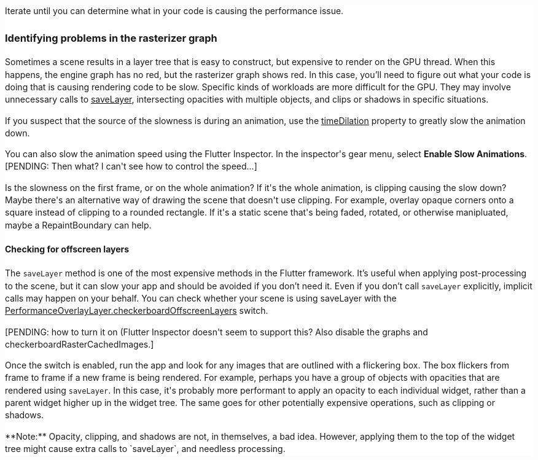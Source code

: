 Iterate until you can determine what in your code is causing the performance issue.

### Identifying problems in the rasterizer graph

Sometimes a scene results in a layer tree that is easy to construct, but expensive to render
on the GPU thread. When this happens, the engine graph has no red, but the rasterizer graph
shows red. In this case, you’ll need to figure out what your code is doing that is causing
rendering code to be slow. Specific kinds of workloads are more difficult for the GPU.
They may involve unnecessary calls to
[saveLayer](https://docs.flutter.io/flutter/dart-ui/Canvas/saveLayer.html),
intersecting opacities with multiple objects, and clips or shadows in specific situations.

If you suspect that the source of the slowness is during an animation, use the
[timeDilation](https://docs.flutter.io/flutter/scheduler/timeDilation.html) property
to greatly slow the animation down.

You can also slow the animation speed using the Flutter Inspector. In the inspector's
gear menu, select **Enable Slow Animations**. [PENDING: Then what? I can't see how
to control the speed...]

Is the slowness on the first frame, or on the whole animation?
If it's the whole animation, is clipping causing the slow down? Maybe there's an
alternative way of drawing the scene that doesn't use clipping. For example, overlay
opaque corners onto a square instead of clipping to a rounded rectangle.
If it's a static scene that's being faded, rotated, or otherwise manipluated,
maybe a RepaintBoundary can help.

#### Checking for offscreen layers

The `saveLayer` method is one of the most expensive methods in the Flutter framework.
It’s useful when applying post-processing to the scene, but it can slow your app and
should be avoided if you don’t need it. Even if you don’t call `saveLayer` explicitly,
implicit calls may happen on your behalf. You can check whether your scene is using
saveLayer with the
[PerformanceOverlayLayer.checkerboardOffscreenLayers](https://docs.flutter.io/flutter/rendering/PerformanceOverlayLayer/checkerboardOffscreenLayers.html)
switch.

[PENDING: how to turn it on (Flutter Inspector doesn't seem to support this? Also disable
the graphs and checkerboardRasterCachedImages.]

Once the switch is enabled, run the app and look for any images that are outlined with a
flickering box. The box flickers from frame to frame if a new frame is being rendered.
For example, perhaps you have a group of objects with opacities that are rendered using
`saveLayer`. In this case, it's probably more performant to apply an opacity to each
individual widget, rather than a parent widget higher up in the widget tree. The same
goes for other potentially expensive operations, such as clipping or shadows.


<aside class="alert alert-info" markdown="1">
**Note:** Opacity, clipping, and shadows are not, in themselves, a bad idea.
However, applying them to the top of the widget tree might cause extra calls to
`saveLayer`, and needless processing.
</aside>
